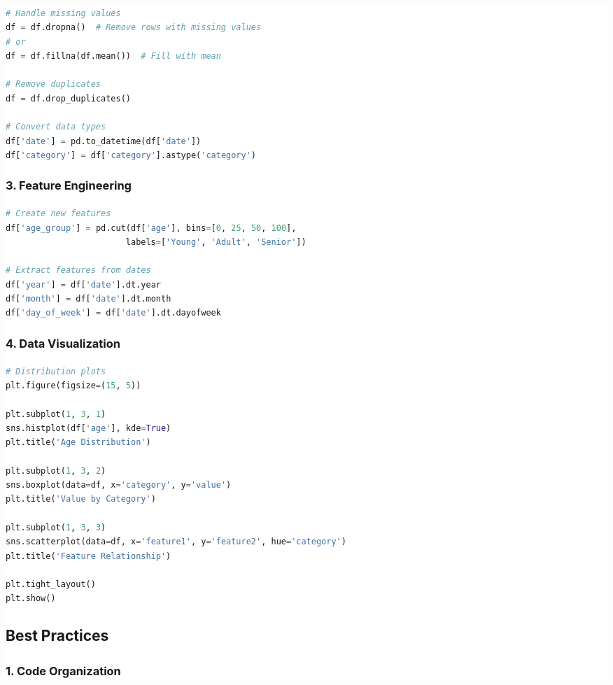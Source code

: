 ```python
# Handle missing values
df = df.dropna()  # Remove rows with missing values
# or
df = df.fillna(df.mean())  # Fill with mean

# Remove duplicates
df = df.drop_duplicates()

# Convert data types
df['date'] = pd.to_datetime(df['date'])
df['category'] = df['category'].astype('category')
```

### 3. Feature Engineering

```python
# Create new features
df['age_group'] = pd.cut(df['age'], bins=[0, 25, 50, 100], 
                        labels=['Young', 'Adult', 'Senior'])

# Extract features from dates
df['year'] = df['date'].dt.year
df['month'] = df['date'].dt.month
df['day_of_week'] = df['date'].dt.dayofweek
```

### 4. Data Visualization

```python
# Distribution plots
plt.figure(figsize=(15, 5))

plt.subplot(1, 3, 1)
sns.histplot(df['age'], kde=True)
plt.title('Age Distribution')

plt.subplot(1, 3, 2)
sns.boxplot(data=df, x='category', y='value')
plt.title('Value by Category')

plt.subplot(1, 3, 3)
sns.scatterplot(data=df, x='feature1', y='feature2', hue='category')
plt.title('Feature Relationship')

plt.tight_layout()
plt.show()
```

## Best Practices

### 1. Code Organization
